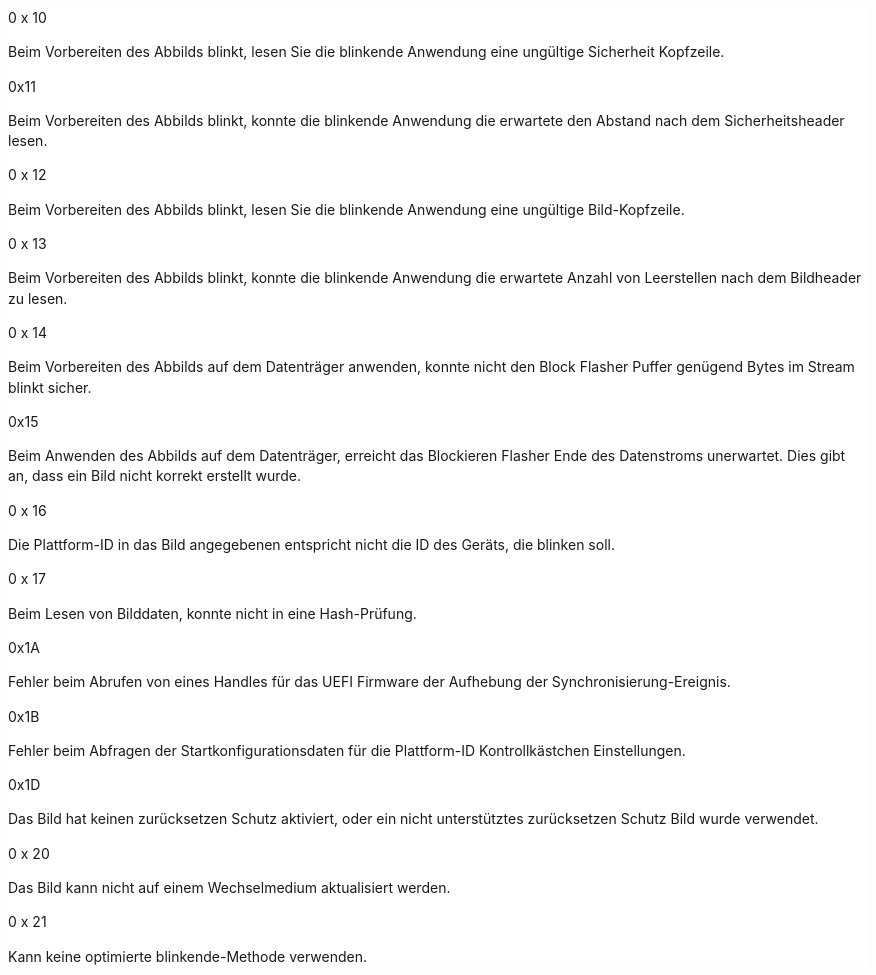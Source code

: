 <tr class="odd">
<td><p>0 x 10</p></td>
<td><p>Beim Vorbereiten des Abbilds blinkt, lesen Sie die blinkende Anwendung eine ungültige Sicherheit Kopfzeile.</p></td>
</tr>
<tr class="even">
<td><p>0x11</p></td>
<td><p>Beim Vorbereiten des Abbilds blinkt, konnte die blinkende Anwendung die erwartete den Abstand nach dem Sicherheitsheader lesen.</p></td>
</tr>
<tr class="odd">
<td><p>0 x 12</p></td>
<td><p>Beim Vorbereiten des Abbilds blinkt, lesen Sie die blinkende Anwendung eine ungültige Bild-Kopfzeile.</p></td>
</tr>
<tr class="even">
<td><p>0 x 13</p></td>
<td><p>Beim Vorbereiten des Abbilds blinkt, konnte die blinkende Anwendung die erwartete Anzahl von Leerstellen nach dem Bildheader zu lesen.</p></td>
</tr>
<tr class="odd">
<td><p>0 x 14</p></td>
<td><p>Beim Vorbereiten des Abbilds auf dem Datenträger anwenden, konnte nicht den Block Flasher Puffer genügend Bytes im Stream blinkt sicher.</p></td>
</tr>
<tr class="even">
<td><p>0x15</p></td>
<td><p>Beim Anwenden des Abbilds auf dem Datenträger, erreicht das Blockieren Flasher Ende des Datenstroms unerwartet. Dies gibt an, dass ein Bild nicht korrekt erstellt wurde.</p></td>
</tr>
<tr class="odd">
<td><p>0 x 16</p></td>
<td><p>Die Plattform-ID in das Bild angegebenen entspricht nicht die ID des Geräts, die blinken soll.</p></td>
</tr>
<tr class="even">
<td><p>0 x 17</p></td>
<td><p>Beim Lesen von Bilddaten, konnte nicht in eine Hash-Prüfung.</p></td>
</tr>
<tr class="odd">
<td><p>0x1A</p></td>
<td><p>Fehler beim Abrufen von eines Handles für das UEFI Firmware der Aufhebung der Synchronisierung-Ereignis.</p></td>
</tr>
<tr class="even">
<td><p>0x1B</p></td>
<td><p>Fehler beim Abfragen der Startkonfigurationsdaten für die Plattform-ID Kontrollkästchen Einstellungen.</p></td>
</tr>
<tr class="odd">
<td><p>0x1D</p></td>
<td><p>Das Bild hat keinen zurücksetzen Schutz aktiviert, oder ein nicht unterstütztes zurücksetzen Schutz Bild wurde verwendet.</p></td>
</tr>
<tr class="even">
<td><p>0 x 20</p></td>
<td><p>Das Bild kann nicht auf einem Wechselmedium aktualisiert werden.</p></td>
</tr>
<tr class="odd">
<td><p>0 x 21</p></td>
<td><p>Kann keine optimierte blinkende-Methode verwenden.</p></td>
</tr>
</tbody>
</table>
